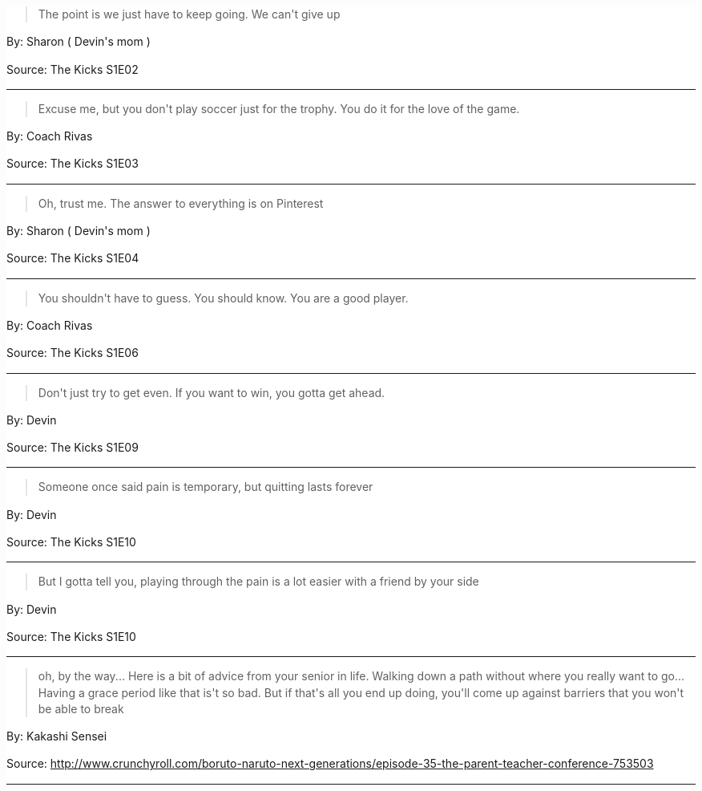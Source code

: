 > The point is we just have to keep going. We can't give up

By: Sharon ( Devin's mom )

Source: The Kicks S1E02

---

> Excuse me, but you don't play soccer just for the trophy. You do it for the love of the game.

By: Coach Rivas

Source: The Kicks S1E03

---

> Oh, trust me. The answer to everything is on Pinterest

By: Sharon ( Devin's mom )

Source: The Kicks S1E04

---

> You shouldn't have to guess. You should know. You are a good player.

By: Coach Rivas

Source: The Kicks S1E06

---

> Don't just try to get even. If you want to win, you gotta get ahead.

By: Devin

Source: The Kicks S1E09

---

> Someone once said pain is temporary, but quitting lasts forever

By: Devin

Source: The Kicks S1E10

---

> But I gotta tell you, playing through the pain is a lot easier with a friend by your side

By: Devin

Source: The Kicks S1E10

---

> oh, by the way... Here is a bit of advice from your senior in life. Walking down a path without where you really want to go... Having a grace period like that is't so bad. But if that's all you end up doing, you'll come up against barriers that you won't be able to break

By: Kakashi Sensei

Source: http://www.crunchyroll.com/boruto-naruto-next-generations/episode-35-the-parent-teacher-conference-753503

---